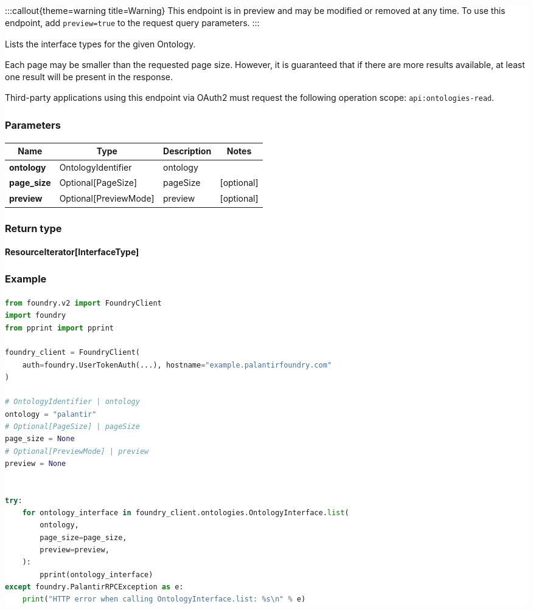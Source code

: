 :::callout{theme=warning title=Warning}
  This endpoint is in preview and may be modified or removed at any time.
  To use this endpoint, add `preview=true` to the request query parameters.
:::

Lists the interface types for the given Ontology.

Each page may be smaller than the requested page size. However, it is guaranteed that if there are more
results available, at least one result will be present in the response.        

Third-party applications using this endpoint via OAuth2 must request the following operation scope: `api:ontologies-read`.


### Parameters

Name | Type | Description  | Notes |
------------- | ------------- | ------------- | ------------- |
**ontology** | OntologyIdentifier | ontology |  |
**page_size** | Optional[PageSize] | pageSize | [optional] |
**preview** | Optional[PreviewMode] | preview | [optional] |

### Return type
**ResourceIterator[InterfaceType]**

### Example

```python
from foundry.v2 import FoundryClient
import foundry
from pprint import pprint

foundry_client = FoundryClient(
    auth=foundry.UserTokenAuth(...), hostname="example.palantirfoundry.com"
)

# OntologyIdentifier | ontology
ontology = "palantir"
# Optional[PageSize] | pageSize
page_size = None
# Optional[PreviewMode] | preview
preview = None


try:
    for ontology_interface in foundry_client.ontologies.OntologyInterface.list(
        ontology,
        page_size=page_size,
        preview=preview,
    ):
        pprint(ontology_interface)
except foundry.PalantirRPCException as e:
    print("HTTP error when calling OntologyInterface.list: %s\n" % e)

```
